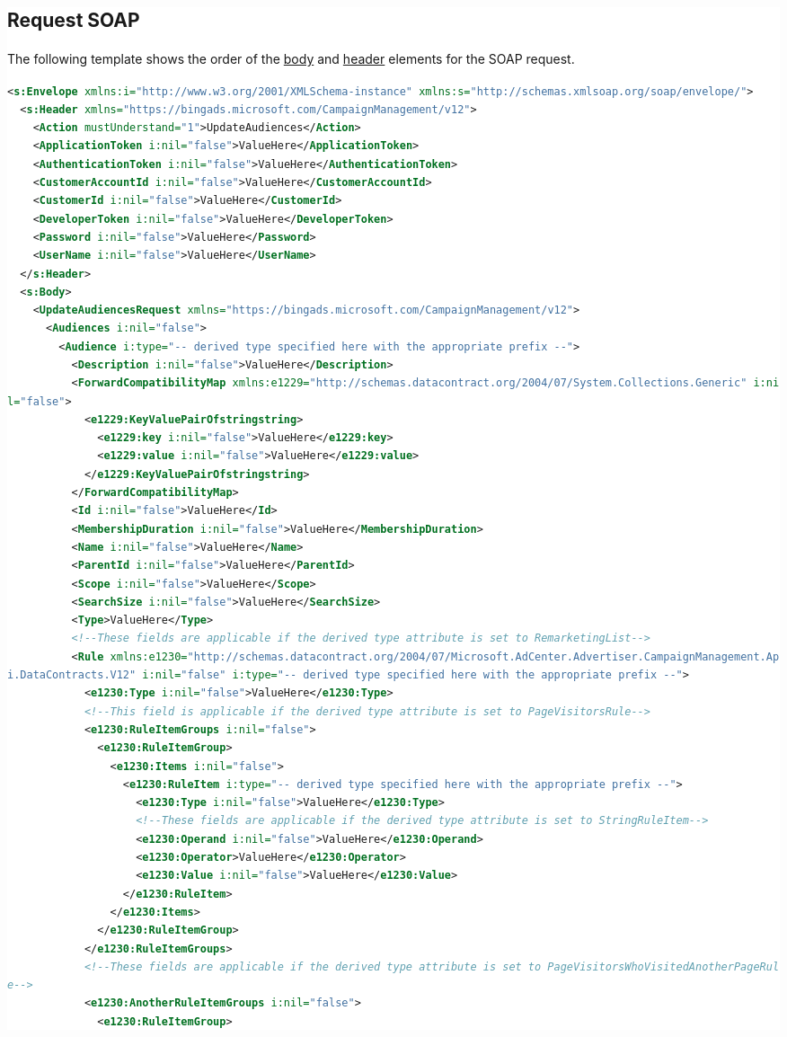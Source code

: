 ## <a name="request-soap"></a>Request SOAP
The following template shows the order of the [body](#request-body) and [header](#request-header) elements for the SOAP request.

```xml
<s:Envelope xmlns:i="http://www.w3.org/2001/XMLSchema-instance" xmlns:s="http://schemas.xmlsoap.org/soap/envelope/">
  <s:Header xmlns="https://bingads.microsoft.com/CampaignManagement/v12">
    <Action mustUnderstand="1">UpdateAudiences</Action>
    <ApplicationToken i:nil="false">ValueHere</ApplicationToken>
    <AuthenticationToken i:nil="false">ValueHere</AuthenticationToken>
    <CustomerAccountId i:nil="false">ValueHere</CustomerAccountId>
    <CustomerId i:nil="false">ValueHere</CustomerId>
    <DeveloperToken i:nil="false">ValueHere</DeveloperToken>
    <Password i:nil="false">ValueHere</Password>
    <UserName i:nil="false">ValueHere</UserName>
  </s:Header>
  <s:Body>
    <UpdateAudiencesRequest xmlns="https://bingads.microsoft.com/CampaignManagement/v12">
      <Audiences i:nil="false">
        <Audience i:type="-- derived type specified here with the appropriate prefix --">
          <Description i:nil="false">ValueHere</Description>
          <ForwardCompatibilityMap xmlns:e1229="http://schemas.datacontract.org/2004/07/System.Collections.Generic" i:nil="false">
            <e1229:KeyValuePairOfstringstring>
              <e1229:key i:nil="false">ValueHere</e1229:key>
              <e1229:value i:nil="false">ValueHere</e1229:value>
            </e1229:KeyValuePairOfstringstring>
          </ForwardCompatibilityMap>
          <Id i:nil="false">ValueHere</Id>
          <MembershipDuration i:nil="false">ValueHere</MembershipDuration>
          <Name i:nil="false">ValueHere</Name>
          <ParentId i:nil="false">ValueHere</ParentId>
          <Scope i:nil="false">ValueHere</Scope>
          <SearchSize i:nil="false">ValueHere</SearchSize>
          <Type>ValueHere</Type>
          <!--These fields are applicable if the derived type attribute is set to RemarketingList-->
          <Rule xmlns:e1230="http://schemas.datacontract.org/2004/07/Microsoft.AdCenter.Advertiser.CampaignManagement.Api.DataContracts.V12" i:nil="false" i:type="-- derived type specified here with the appropriate prefix --">
            <e1230:Type i:nil="false">ValueHere</e1230:Type>
            <!--This field is applicable if the derived type attribute is set to PageVisitorsRule-->
            <e1230:RuleItemGroups i:nil="false">
              <e1230:RuleItemGroup>
                <e1230:Items i:nil="false">
                  <e1230:RuleItem i:type="-- derived type specified here with the appropriate prefix --">
                    <e1230:Type i:nil="false">ValueHere</e1230:Type>
                    <!--These fields are applicable if the derived type attribute is set to StringRuleItem-->
                    <e1230:Operand i:nil="false">ValueHere</e1230:Operand>
                    <e1230:Operator>ValueHere</e1230:Operator>
                    <e1230:Value i:nil="false">ValueHere</e1230:Value>
                  </e1230:RuleItem>
                </e1230:Items>
              </e1230:RuleItemGroup>
            </e1230:RuleItemGroups>
            <!--These fields are applicable if the derived type attribute is set to PageVisitorsWhoVisitedAnotherPageRule-->
            <e1230:AnotherRuleItemGroups i:nil="false">
              <e1230:RuleItemGroup>
```